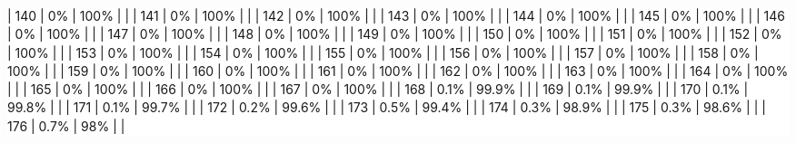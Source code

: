 | 140 | 0% | 100% |  |
| 141 | 0% | 100% |  |
| 142 | 0% | 100% |  |
| 143 | 0% | 100% |  |
| 144 | 0% | 100% |  |
| 145 | 0% | 100% |  |
| 146 | 0% | 100% |  |
| 147 | 0% | 100% |  |
| 148 | 0% | 100% |  |
| 149 | 0% | 100% |  |
| 150 | 0% | 100% |  |
| 151 | 0% | 100% |  |
| 152 | 0% | 100% |  |
| 153 | 0% | 100% |  |
| 154 | 0% | 100% |  |
| 155 | 0% | 100% |  |
| 156 | 0% | 100% |  |
| 157 | 0% | 100% |  |
| 158 | 0% | 100% |  |
| 159 | 0% | 100% |  |
| 160 | 0% | 100% |  |
| 161 | 0% | 100% |  |
| 162 | 0% | 100% |  |
| 163 | 0% | 100% |  |
| 164 | 0% | 100% |  |
| 165 | 0% | 100% |  |
| 166 | 0% | 100% |  |
| 167 | 0% | 100% |  |
| 168 | 0.1% | 99.9% |  |
| 169 | 0.1% | 99.9% |  |
| 170 | 0.1% | 99.8% |  |
| 171 | 0.1% | 99.7% |  |
| 172 | 0.2% | 99.6% |  |
| 173 | 0.5% | 99.4% |  |
| 174 | 0.3% | 98.9% |  |
| 175 | 0.3% | 98.6% |  |
| 176 | 0.7% | 98% |  |